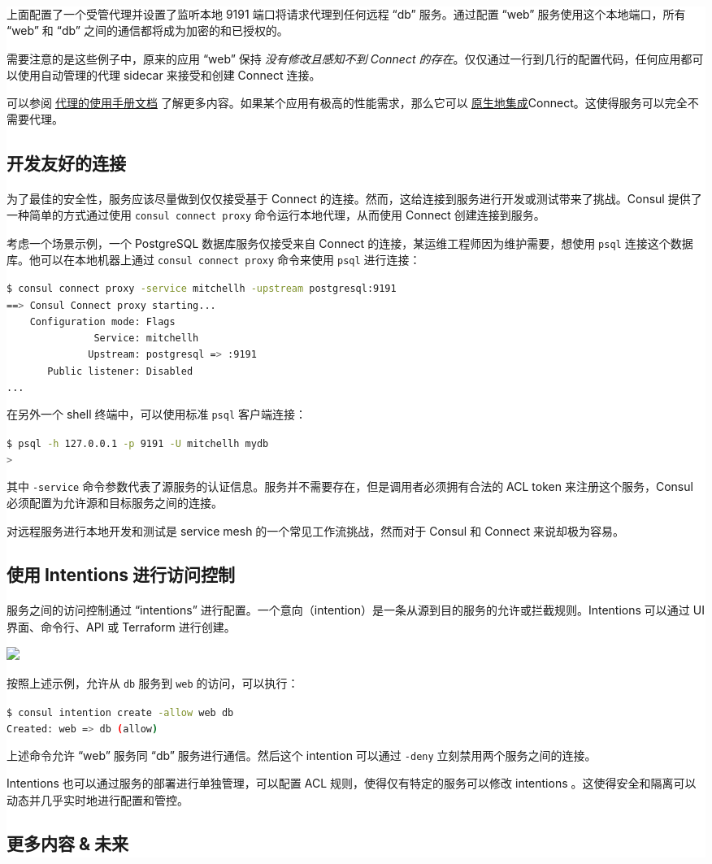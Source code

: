 上面配置了一个受管代理并设置了监听本地 9191 端口将请求代理到任何远程 “db” 服务。通过配置 “web” 服务使用这个本地端口，所有 “web” 和 “db” 之间的通信都将成为加密的和已授权的。

需要注意的是这些例子中，原来的应用 “web” 保持 *没有修改且感知不到 Connect 的存在*。仅仅通过一行到几行的配置代码，任何应用都可以使用自动管理的代理 sidecar 来接受和创建 Connect 连接。

可以参阅 [代理的使用手册文档](https://www.consul.io/docs/connect/proxies.html) 了解更多内容。如果某个应用有极高的性能需求，那么它可以 [原生地集成](https://www.consul.io/docs/connect/native.html)Connect。这使得服务可以完全不需要代理。

## 开发友好的连接

为了最佳的安全性，服务应该尽量做到仅仅接受基于 Connect 的连接。然而，这给连接到服务进行开发或测试带来了挑战。Consul 提供了一种简单的方式通过使用 `consul connect proxy` 命令运行本地代理，从而使用 Connect 创建连接到服务。

考虑一个场景示例，一个 PostgreSQL 数据库服务仅接受来自 Connect 的连接，某运维工程师因为维护需要，想使用 `psql` 连接这个数据库。他可以在本地机器上通过 `consul connect proxy` 命令来使用 `psql` 进行连接：

```bash
$ consul connect proxy -service mitchellh -upstream postgresql:9191
==> Consul Connect proxy starting...
    Configuration mode: Flags
               Service: mitchellh
              Upstream: postgresql => :9191
       Public listener: Disabled
...
```

在另外一个 shell 终端中，可以使用标准 `psql` 客户端连接：

```bash
$ psql -h 127.0.0.1 -p 9191 -U mitchellh mydb
> 
```

其中 `-service` 命令参数代表了源服务的认证信息。服务并不需要存在，但是调用者必须拥有合法的 ACL token 来注册这个服务，Consul 必须配置为允许源和目标服务之间的连接。

对远程服务进行本地开发和测试是 service mesh 的一个常见工作流挑战，然而对于 Consul 和 Connect 来说却极为容易。

## 使用 Intentions 进行访问控制

服务之间的访问控制通过 “intentions” 进行配置。一个意向（intention）是一条从源到目的服务的允许或拦截规则。Intentions 可以通过 UI 界面、命令行、API 或 Terraform 进行创建。

![](https://raw.githubusercontent.com/servicemesher/website/master/content/blog/consul-1-2-service-mesh/00704eQkgy1fswofx2nh4j30u90k7dhv.jpg)

按照上述示例，允许从 `db` 服务到 `web` 的访问，可以执行：

```bash
$ consul intention create -allow web db
Created: web => db (allow)
```

上述命令允许 “web” 服务同 “db” 服务进行通信。然后这个 intention 可以通过 `-deny` 立刻禁用两个服务之间的连接。

Intentions 也可以通过服务的部署进行单独管理，可以配置 ACL 规则，使得仅有特定的服务可以修改 intentions 。这使得安全和隔离可以动态并几乎实时地进行配置和管控。

## 更多内容 & 未来
